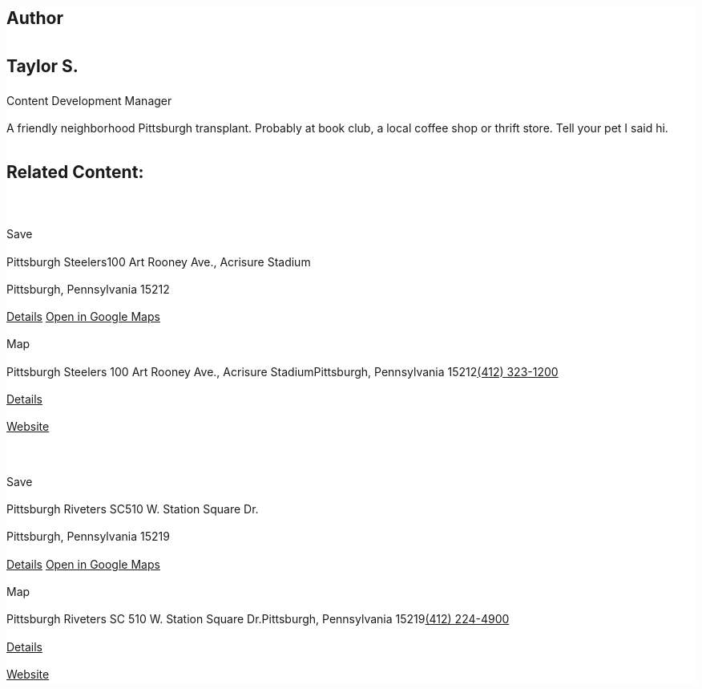 ## Author

## Taylor S.

Content Development Manager

A friendly neighborhood Pittsburgh transplant.
Probably at book club, a local coffee shop or thrift store. Tell your pet I said hi.

## Related Content:

[![](data:image/svg+xml;charset=utf-8,%3Csvg%20xmlns%3D%27http%3A%2F%2Fwww.w3.org%2F2000%2Fsvg%27%20width%3D%271%27%20height%3D%271%27%20style%3D%27background%3Atransparent%27%2F%3E)](https://www.visitpittsburgh.com/directory/pittsburgh-steelers/)

Save

Pittsburgh Steelers100 Art Rooney Ave., Acrisure Stadium

Pittsburgh, Pennsylvania 15212

[Details](https://www.visitpittsburgh.com/directory/pittsburgh-steelers/) [Open in Google Maps](http://maps.google.com/?q=100%20Art%20Rooney%20Ave.%2C%20Acrisure%20Stadium%0APittsburgh%2C%20Pennsylvania%2015212%0A)

Map

Pittsburgh Steelers
100 Art Rooney Ave., Acrisure StadiumPittsburgh, Pennsylvania 15212[(412) 323-1200](tel:+1-412-323-1200)

[Details](https://www.visitpittsburgh.com/directory/pittsburgh-steelers/)

[Website](https://www.steelers.com/)

[![](data:image/svg+xml;charset=utf-8,%3Csvg%20xmlns%3D%27http%3A%2F%2Fwww.w3.org%2F2000%2Fsvg%27%20width%3D%271%27%20height%3D%271%27%20style%3D%27background%3Atransparent%27%2F%3E)](https://www.visitpittsburgh.com/directory/pittsburgh-riveters-sc/)

Save

Pittsburgh Riveters SC510 W. Station Square Dr.

Pittsburgh, Pennsylvania 15219

[Details](https://www.visitpittsburgh.com/directory/pittsburgh-riveters-sc/) [Open in Google Maps](http://maps.google.com/?q=510%20W.%20Station%20Square%20Dr.%0APittsburgh%2C%20Pennsylvania%2015219%0A)

Map

Pittsburgh Riveters SC
510 W. Station Square Dr.Pittsburgh, Pennsylvania 15219[(412) 224-4900](tel:+1-412-224-4900)

[Details](https://www.visitpittsburgh.com/directory/pittsburgh-riveters-sc/)

[Website](http://www.riveterssc.com/)
